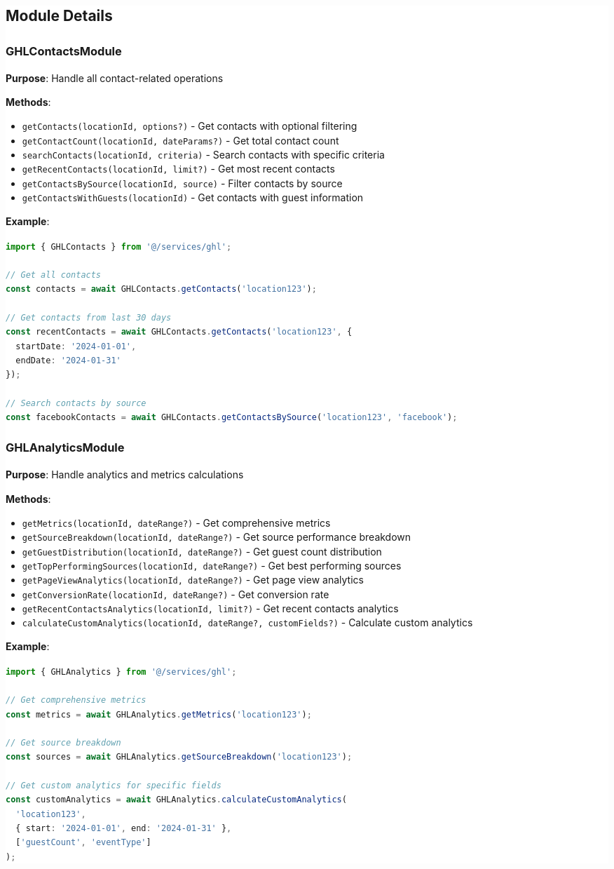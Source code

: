 ## Module Details

### GHLContactsModule

**Purpose**: Handle all contact-related operations

**Methods**:

- `getContacts(locationId, options?)` - Get contacts with optional filtering
- `getContactCount(locationId, dateParams?)` - Get total contact count
- `searchContacts(locationId, criteria)` - Search contacts with specific criteria
- `getRecentContacts(locationId, limit?)` - Get most recent contacts
- `getContactsBySource(locationId, source)` - Filter contacts by source
- `getContactsWithGuests(locationId)` - Get contacts with guest information

**Example**:

```typescript
import { GHLContacts } from '@/services/ghl';

// Get all contacts
const contacts = await GHLContacts.getContacts('location123');

// Get contacts from last 30 days
const recentContacts = await GHLContacts.getContacts('location123', {
  startDate: '2024-01-01',
  endDate: '2024-01-31'
});

// Search contacts by source
const facebookContacts = await GHLContacts.getContactsBySource('location123', 'facebook');
```

### GHLAnalyticsModule

**Purpose**: Handle analytics and metrics calculations

**Methods**:

- `getMetrics(locationId, dateRange?)` - Get comprehensive metrics
- `getSourceBreakdown(locationId, dateRange?)` - Get source performance breakdown
- `getGuestDistribution(locationId, dateRange?)` - Get guest count distribution
- `getTopPerformingSources(locationId, dateRange?)` - Get best performing sources
- `getPageViewAnalytics(locationId, dateRange?)` - Get page view analytics
- `getConversionRate(locationId, dateRange?)` - Get conversion rate
- `getRecentContactsAnalytics(locationId, limit?)` - Get recent contacts analytics
- `calculateCustomAnalytics(locationId, dateRange?, customFields?)` - Calculate custom analytics

**Example**:

```typescript
import { GHLAnalytics } from '@/services/ghl';

// Get comprehensive metrics
const metrics = await GHLAnalytics.getMetrics('location123');

// Get source breakdown
const sources = await GHLAnalytics.getSourceBreakdown('location123');

// Get custom analytics for specific fields
const customAnalytics = await GHLAnalytics.calculateCustomAnalytics(
  'location123',
  { start: '2024-01-01', end: '2024-01-31' },
  ['guestCount', 'eventType']
);
```
